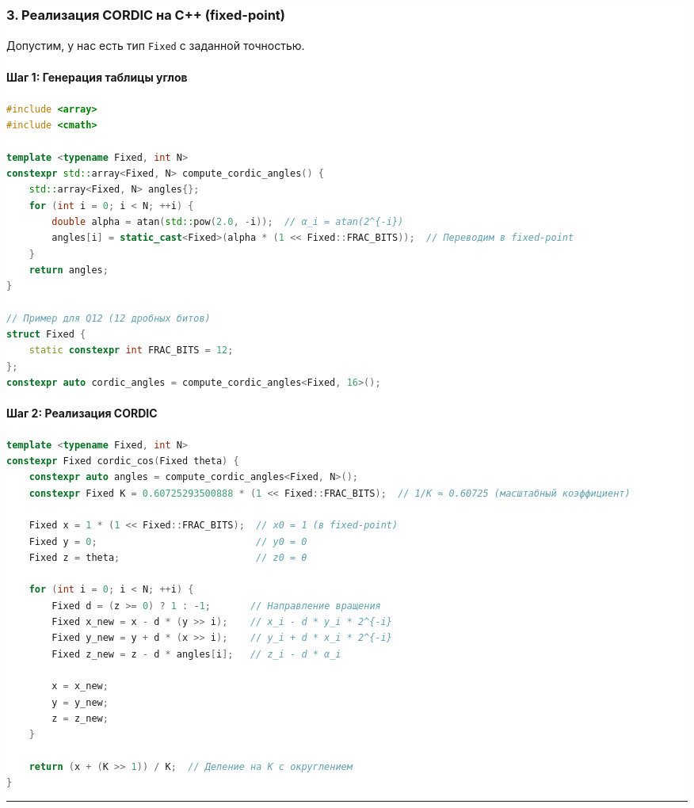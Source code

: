 
### **3. Реализация CORDIC на C++ (fixed-point)**
Допустим, у нас есть тип `Fixed` с заданной точностью.  

#### **Шаг 1: Генерация таблицы углов**
```cpp
#include <array>
#include <cmath>

template <typename Fixed, int N>
constexpr std::array<Fixed, N> compute_cordic_angles() {
    std::array<Fixed, N> angles{};
    for (int i = 0; i < N; ++i) {
        double alpha = atan(std::pow(2.0, -i));  // α_i = atan(2^{-i})
        angles[i] = static_cast<Fixed>(alpha * (1 << Fixed::FRAC_BITS));  // Переводим в fixed-point
    }
    return angles;
}

// Пример для Q12 (12 дробных битов)
struct Fixed {
    static constexpr int FRAC_BITS = 12;
};
constexpr auto cordic_angles = compute_cordic_angles<Fixed, 16>();
```

#### **Шаг 2: Реализация CORDIC**
```cpp
template <typename Fixed, int N>
constexpr Fixed cordic_cos(Fixed theta) {
    constexpr auto angles = compute_cordic_angles<Fixed, N>();
    constexpr Fixed K = 0.60725293500888 * (1 << Fixed::FRAC_BITS);  // 1/K ≈ 0.60725 (масштабный коэффициент)

    Fixed x = 1 * (1 << Fixed::FRAC_BITS);  // x0 = 1 (в fixed-point)
    Fixed y = 0;                            // y0 = 0
    Fixed z = theta;                        // z0 = θ

    for (int i = 0; i < N; ++i) {
        Fixed d = (z >= 0) ? 1 : -1;       // Направление вращения
        Fixed x_new = x - d * (y >> i);    // x_i - d * y_i * 2^{-i}
        Fixed y_new = y + d * (x >> i);    // y_i + d * x_i * 2^{-i}
        Fixed z_new = z - d * angles[i];   // z_i - d * α_i

        x = x_new;
        y = y_new;
        z = z_new;
    }

    return (x + (K >> 1)) / K;  // Деление на K с округлением
}
```

---